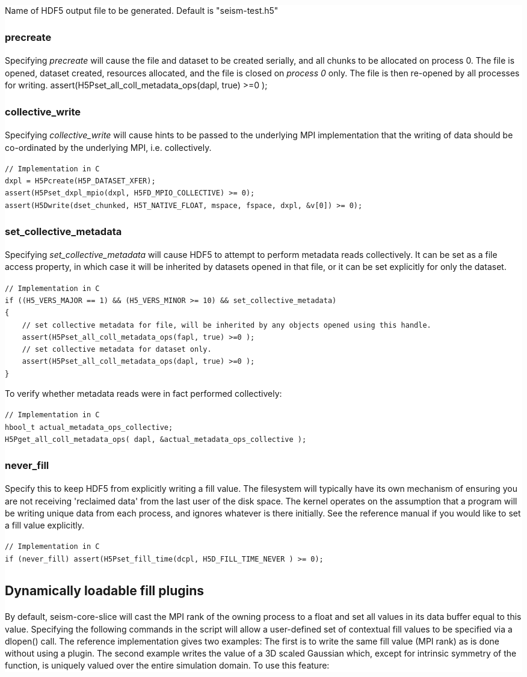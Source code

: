 Name of HDF5 output file to be generated. Default is "seism-test.h5"

### precreate

Specifying *precreate* will cause the file and dataset to be created serially, and all chunks to be allocated on process 0. The file is opened, dataset created, resources allocated, and the file is closed on *process 0* only. The file is then re-opened by all processes for writing.
        assert(H5Pset_all_coll_metadata_ops(dapl, true) >=0 ); 

### collective_write

Specifying *collective_write* will cause hints to be passed to the underlying MPI implementation that the writing of data should be co-ordinated by the underlying MPI, i.e. collectively. 

    // Implementation in C 
    dxpl = H5Pcreate(H5P_DATASET_XFER);
    assert(H5Pset_dxpl_mpio(dxpl, H5FD_MPIO_COLLECTIVE) >= 0);
    assert(H5Dwrite(dset_chunked, H5T_NATIVE_FLOAT, mspace, fspace, dxpl, &v[0]) >= 0);

### set_collective_metadata

Specifying *set_collective_metadata* will cause HDF5 to attempt to perform metadata reads collectively. It can be set as a file access property, in which case it will be inherited by datasets opened in that file, or it can be set explicitly for only the dataset. 

    // Implementation in C
    if ((H5_VERS_MAJOR == 1) && (H5_VERS_MINOR >= 10) && set_collective_metadata)
    {
        // set collective metadata for file, will be inherited by any objects opened using this handle.
        assert(H5Pset_all_coll_metadata_ops(fapl, true) >=0 ); 
        // set collective metadata for dataset only.
        assert(H5Pset_all_coll_metadata_ops(dapl, true) >=0 ); 
    }

To verify whether metadata reads were in fact performed collectively:

    // Implementation in C
    hbool_t actual_metadata_ops_collective;
    H5Pget_all_coll_metadata_ops( dapl, &actual_metadata_ops_collective );

### never_fill

Specify this to keep HDF5 from explicitly writing a fill value. The filesystem will typically have its own mechanism of ensuring you are not receiving 'reclaimed data' from the last user of the disk space. The kernel operates on the assumption that a program will be writing unique data from each process, and ignores whatever is there initially. See the reference manual if you would like to set a fill value explicitly. 

    // Implementation in C
    if (never_fill) assert(H5Pset_fill_time(dcpl, H5D_FILL_TIME_NEVER ) >= 0);

## Dynamically loadable fill plugins

By default, seism-core-slice will cast the MPI rank of the owning process to a float and set all values in its data buffer equal to this value. Specifying the following commands in the script will allow a user-defined set of contextual fill values to be specified via a dlopen() call. The reference implementation gives two examples:  The first is to write the same fill value (MPI rank) as is done without using a plugin. The second example writes the value of a 3D scaled Gaussian which, except for intrinsic symmetry of the function, is uniquely valued over the entire simulation domain. To use this feature: 
